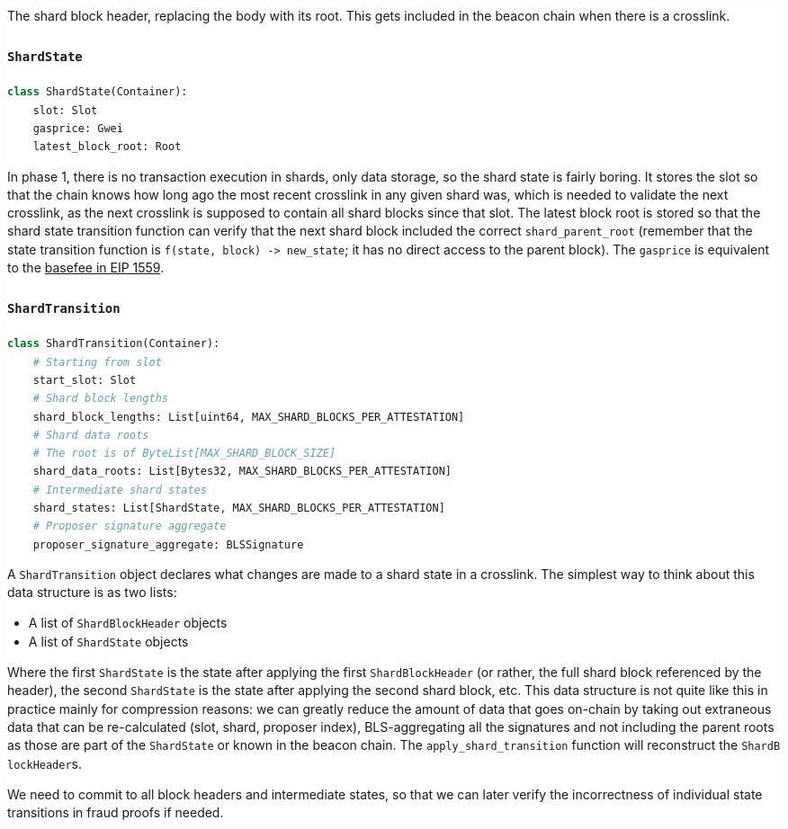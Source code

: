 The shard block header, replacing the body with its root. This gets included in the beacon chain when there is a crosslink.

### `ShardState`

```python
class ShardState(Container):
    slot: Slot
    gasprice: Gwei
    latest_block_root: Root
```

In phase 1, there is no transaction execution in shards, only data storage, so the shard state is fairly boring. It stores the slot so that the chain knows how long ago the most recent crosslink in any given shard was, which is needed to validate the next crosslink, as the next crosslink is supposed to contain all shard blocks since that slot. The latest block root is stored so that the shard state transition function can verify that the next shard block included the correct `shard_parent_root` (remember that the state transition function is `f(state, block) -> new_state`; it has no direct access to the parent block). The `gasprice` is equivalent to the [basefee in EIP 1559](https://notes.ethereum.org/Wjr1SnW-QaST7phX9C5wkg?view).

### `ShardTransition`

```python
class ShardTransition(Container):
    # Starting from slot
    start_slot: Slot
    # Shard block lengths
    shard_block_lengths: List[uint64, MAX_SHARD_BLOCKS_PER_ATTESTATION]
    # Shard data roots
    # The root is of ByteList[MAX_SHARD_BLOCK_SIZE]
    shard_data_roots: List[Bytes32, MAX_SHARD_BLOCKS_PER_ATTESTATION]
    # Intermediate shard states
    shard_states: List[ShardState, MAX_SHARD_BLOCKS_PER_ATTESTATION]
    # Proposer signature aggregate
    proposer_signature_aggregate: BLSSignature
```

A `ShardTransition` object declares what changes are made to a shard state in a crosslink. The simplest way to think about this data structure is as two lists:

* A list of `ShardBlockHeader` objects
* A list of `ShardState` objects

Where the first `ShardState` is the state after applying the first `ShardBlockHeader` (or rather, the full shard block referenced by the header), the second `ShardState` is the state after applying the second shard block, etc. This data structure is not quite like this in practice mainly for compression reasons: we can greatly reduce the amount of data that goes on-chain by taking out extraneous data that can be re-calculated (slot, shard, proposer index), BLS-aggregating all the signatures and not including the parent roots as those are part of the `ShardState` or known in the beacon chain. The `apply_shard_transition` function will reconstruct the `ShardBlockHeader`s.

We need to commit to all block headers and intermediate states, so that we can later verify the incorrectness of individual state transitions in fraud proofs if needed.
